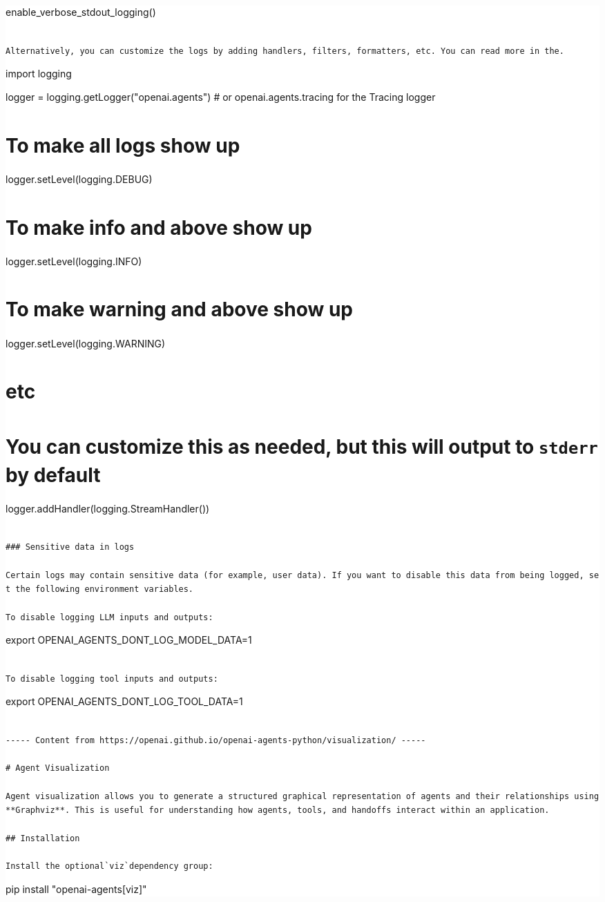 enable_verbose_stdout_logging()

```

Alternatively, you can customize the logs by adding handlers, filters, formatters, etc. You can read more in the.

```
import logging

logger = logging.getLogger("openai.agents") # or openai.agents.tracing for the Tracing logger

# To make all logs show up
logger.setLevel(logging.DEBUG)
# To make info and above show up
logger.setLevel(logging.INFO)
# To make warning and above show up
logger.setLevel(logging.WARNING)
# etc

# You can customize this as needed, but this will output to `stderr` by default
logger.addHandler(logging.StreamHandler())

```

### Sensitive data in logs

Certain logs may contain sensitive data (for example, user data). If you want to disable this data from being logged, set the following environment variables.

To disable logging LLM inputs and outputs:

```
export OPENAI_AGENTS_DONT_LOG_MODEL_DATA=1

```

To disable logging tool inputs and outputs:

```
export OPENAI_AGENTS_DONT_LOG_TOOL_DATA=1

```

----- Content from https://openai.github.io/openai-agents-python/visualization/ -----

# Agent Visualization

Agent visualization allows you to generate a structured graphical representation of agents and their relationships using**Graphviz**. This is useful for understanding how agents, tools, and handoffs interact within an application.

## Installation

Install the optional`viz`dependency group:

```
pip install "openai-agents[viz]"
